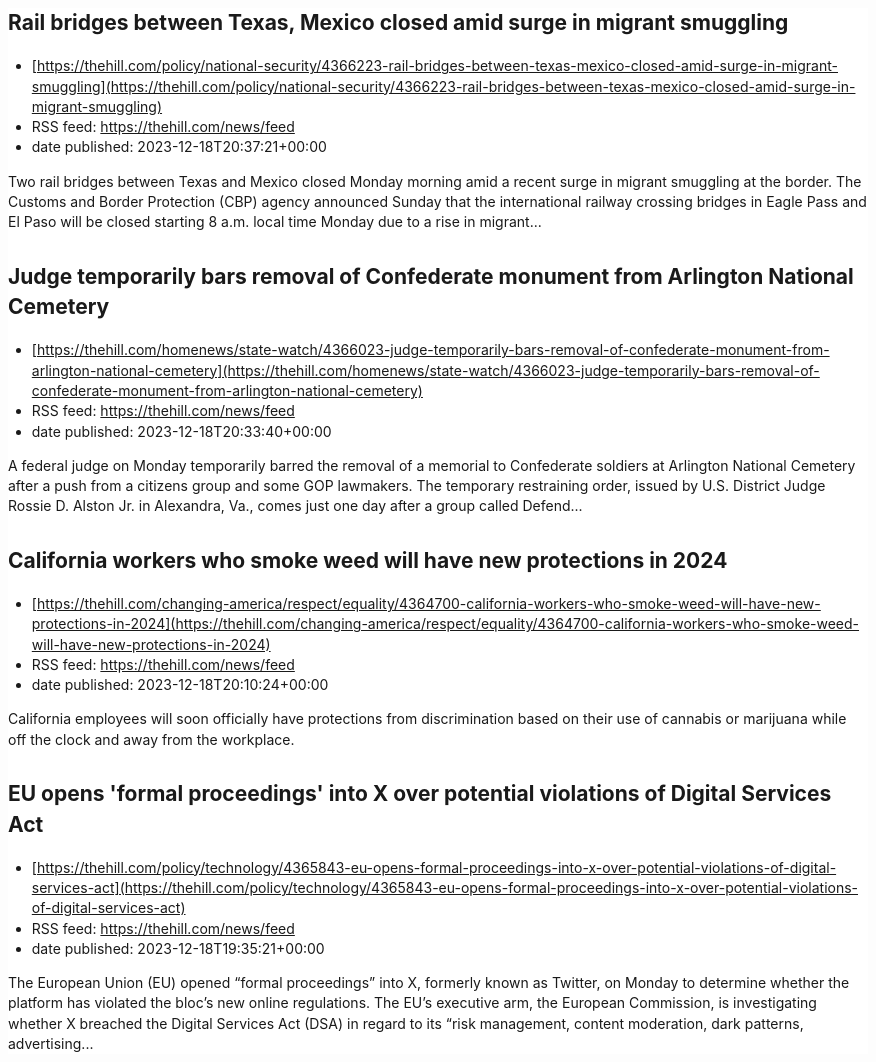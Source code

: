 ## Rail bridges between Texas, Mexico closed amid surge in migrant smuggling
 - [https://thehill.com/policy/national-security/4366223-rail-bridges-between-texas-mexico-closed-amid-surge-in-migrant-smuggling](https://thehill.com/policy/national-security/4366223-rail-bridges-between-texas-mexico-closed-amid-surge-in-migrant-smuggling)
 - RSS feed: https://thehill.com/news/feed
 - date published: 2023-12-18T20:37:21+00:00

Two rail bridges between Texas and Mexico closed Monday morning amid a recent surge in migrant smuggling at the border. The Customs and Border Protection (CBP) agency announced Sunday that the international railway crossing bridges in Eagle Pass and El Paso will be closed starting 8 a.m. local time Monday due to a rise in migrant...

## Judge temporarily bars removal of Confederate monument from Arlington National Cemetery
 - [https://thehill.com/homenews/state-watch/4366023-judge-temporarily-bars-removal-of-confederate-monument-from-arlington-national-cemetery](https://thehill.com/homenews/state-watch/4366023-judge-temporarily-bars-removal-of-confederate-monument-from-arlington-national-cemetery)
 - RSS feed: https://thehill.com/news/feed
 - date published: 2023-12-18T20:33:40+00:00

A federal judge on Monday temporarily barred the removal of a memorial to Confederate soldiers at Arlington National Cemetery after a push from a citizens group and some GOP lawmakers. The temporary restraining order, issued by U.S. District Judge Rossie D. Alston Jr. in Alexandra, Va., comes just one day after a group called Defend...

## California workers who smoke weed will have new protections in 2024
 - [https://thehill.com/changing-america/respect/equality/4364700-california-workers-who-smoke-weed-will-have-new-protections-in-2024](https://thehill.com/changing-america/respect/equality/4364700-california-workers-who-smoke-weed-will-have-new-protections-in-2024)
 - RSS feed: https://thehill.com/news/feed
 - date published: 2023-12-18T20:10:24+00:00

California employees will soon officially have protections from discrimination based on their use of cannabis or marijuana while off the clock and away from the workplace.

## EU opens 'formal proceedings' into X over potential violations of Digital Services Act
 - [https://thehill.com/policy/technology/4365843-eu-opens-formal-proceedings-into-x-over-potential-violations-of-digital-services-act](https://thehill.com/policy/technology/4365843-eu-opens-formal-proceedings-into-x-over-potential-violations-of-digital-services-act)
 - RSS feed: https://thehill.com/news/feed
 - date published: 2023-12-18T19:35:21+00:00

The European Union (EU) opened “formal proceedings” into X, formerly known as Twitter, on Monday to determine whether the platform has violated the bloc’s new online regulations. The EU’s executive arm, the European Commission, is investigating whether X breached the Digital Services Act (DSA) in regard to its “risk management, content moderation, dark patterns, advertising...
